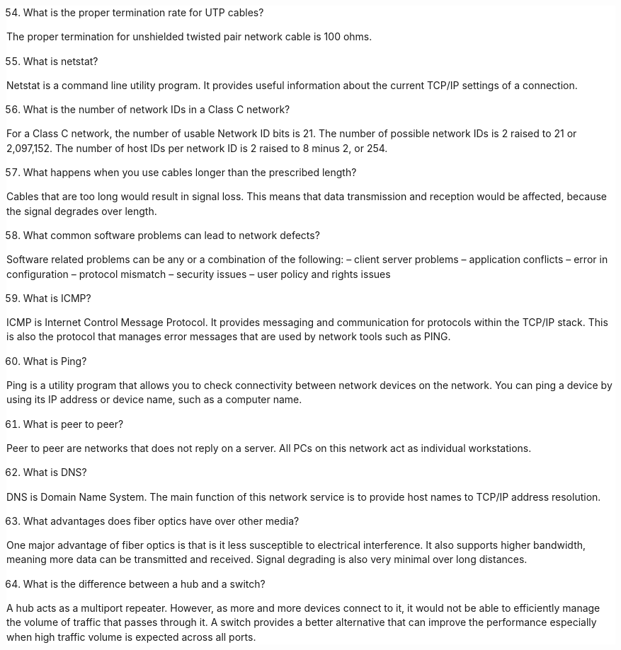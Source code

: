 54) What is the proper termination rate for UTP cables?

The proper termination for unshielded twisted pair network cable is 100 ohms.

55) What is netstat?

Netstat is a command line utility program. It provides useful information about the current TCP/IP settings of a connection.

56) What is the number of network IDs in a Class C network?

For a Class C network, the number of usable Network ID bits is 21. The number of possible network IDs is 2 raised to 21 or 2,097,152. The number of host IDs per network ID is 2 raised to 8 minus 2, or 254.

57) What happens when you use cables longer than the prescribed length?

Cables that are too long would result in signal loss. This means that data transmission and reception would be affected, because the signal degrades over length.

58) What common software problems can lead to network defects?

Software related problems can be any or a combination of the following:
– client server problems
– application conflicts
– error in configuration
– protocol mismatch
– security issues
– user policy and rights issues

59) What is ICMP?

ICMP is Internet Control Message Protocol. It provides messaging and communication for protocols within the TCP/IP stack. This is also the protocol that manages error messages that are used by network tools such as PING.

60) What is Ping?

Ping is a utility program that allows you to check connectivity between network devices on the network. You can ping a device by using its IP address or device name, such as a computer name.

61) What is peer to peer?

Peer to peer are networks that does not reply on a server. All PCs on this network act as individual workstations.

62) What is DNS?

DNS is Domain Name System. The main function of this network service is to provide host names to TCP/IP address resolution.


63) What advantages does fiber optics have over other media?

One major advantage of fiber optics is that is it less susceptible to electrical interference. It also supports higher bandwidth, meaning more data can be transmitted and received. Signal degrading is also very minimal over long distances.

64) What is the difference between a hub and a switch?

A hub acts as a multiport repeater. However, as more and more devices connect to it, it would not be able to efficiently manage the volume of traffic that passes through it. A switch provides a better alternative that can improve the performance especially when high traffic volume is expected across all ports.
